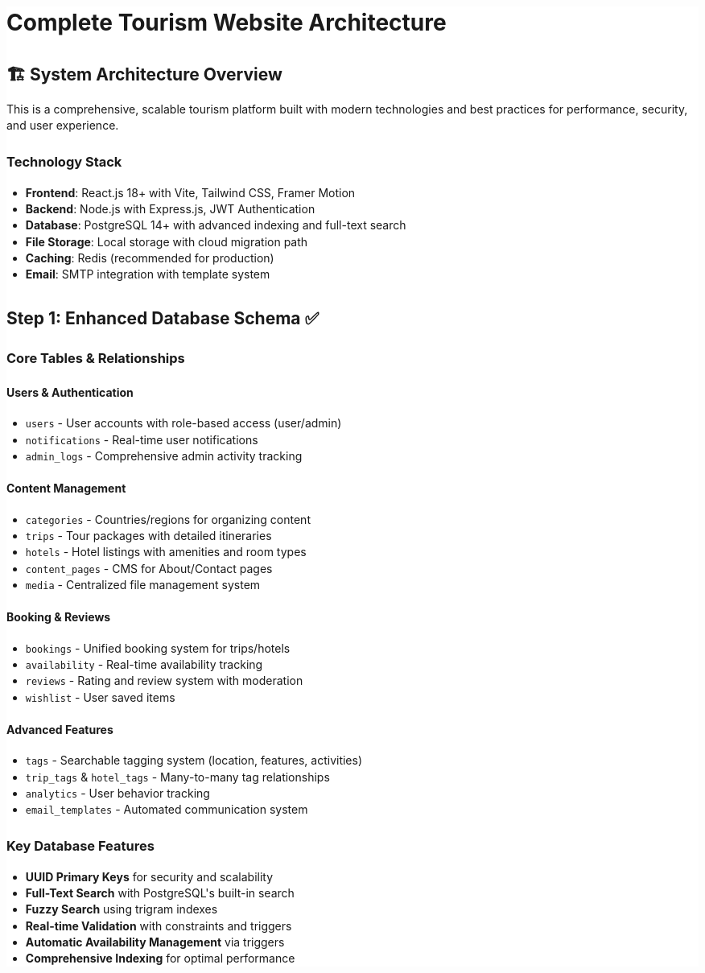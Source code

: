 # Complete Tourism Website Architecture

## 🏗️ System Architecture Overview

This is a comprehensive, scalable tourism platform built with modern technologies and best practices for performance, security, and user experience.

### Technology Stack
- **Frontend**: React.js 18+ with Vite, Tailwind CSS, Framer Motion
- **Backend**: Node.js with Express.js, JWT Authentication
- **Database**: PostgreSQL 14+ with advanced indexing and full-text search
- **File Storage**: Local storage with cloud migration path
- **Caching**: Redis (recommended for production)
- **Email**: SMTP integration with template system

## Step 1: Enhanced Database Schema ✅

### Core Tables & Relationships

#### **Users & Authentication**
- `users` - User accounts with role-based access (user/admin)
- `notifications` - Real-time user notifications
- `admin_logs` - Comprehensive admin activity tracking

#### **Content Management**
- `categories` - Countries/regions for organizing content
- `trips` - Tour packages with detailed itineraries
- `hotels` - Hotel listings with amenities and room types
- `content_pages` - CMS for About/Contact pages
- `media` - Centralized file management system

#### **Booking & Reviews**
- `bookings` - Unified booking system for trips/hotels
- `availability` - Real-time availability tracking
- `reviews` - Rating and review system with moderation
- `wishlist` - User saved items

#### **Advanced Features**
- `tags` - Searchable tagging system (location, features, activities)
- `trip_tags` & `hotel_tags` - Many-to-many tag relationships
- `analytics` - User behavior tracking
- `email_templates` - Automated communication system

### Key Database Features
- **UUID Primary Keys** for security and scalability
- **Full-Text Search** with PostgreSQL's built-in search
- **Fuzzy Search** using trigram indexes
- **Real-time Validation** with constraints and triggers
- **Automatic Availability Management** via triggers
- **Comprehensive Indexing** for optimal performance
